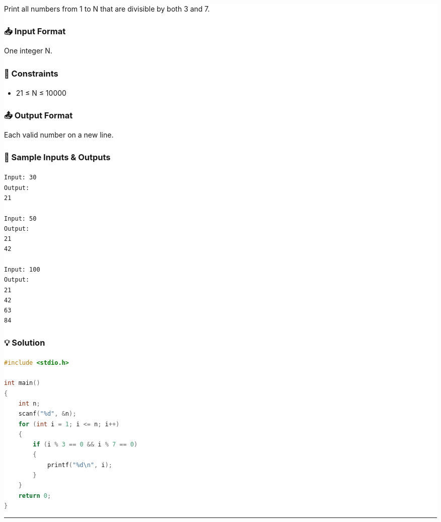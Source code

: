 Print all numbers from 1 to N that are divisible by both 3 and 7.

### 📥 Input Format

One integer N.

### 📌 Constraints

- 21 ≤ N ≤ 10000

### 📤 Output Format

Each valid number on a new line.

### 🧪 Sample Inputs & Outputs

```
Input: 30
Output:
21

Input: 50
Output:
21
42

Input: 100
Output:
21
42
63
84
```

### 💡 Solution

```c
#include <stdio.h>

int main()
{
    int n;
    scanf("%d", &n);
    for (int i = 1; i <= n; i++)
    {
        if (i % 3 == 0 && i % 7 == 0)
        {
            printf("%d\n", i);
        }
    }
    return 0;
}
```

---